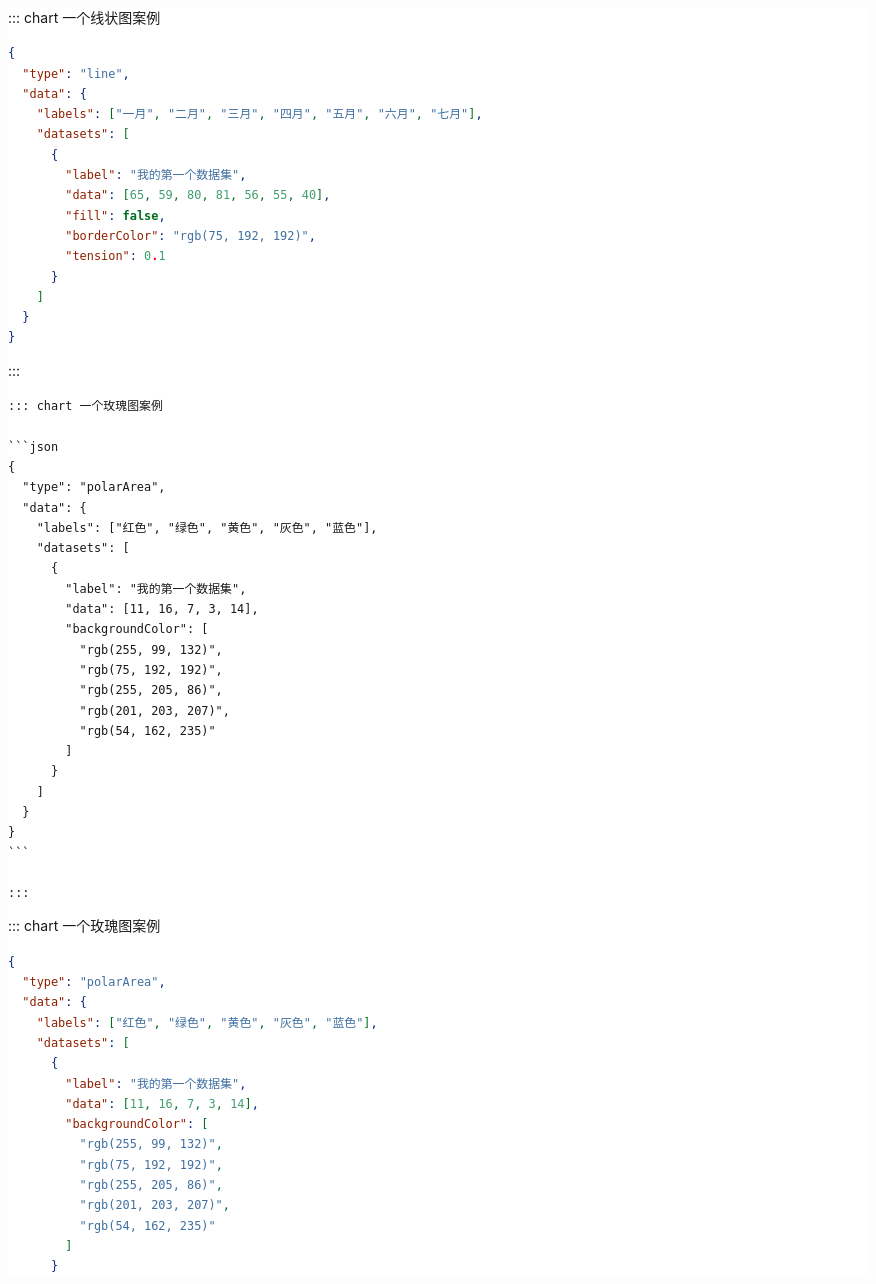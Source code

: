 ::: chart 一个线状图案例
```json
{
  "type": "line",
  "data": {
    "labels": ["一月", "二月", "三月", "四月", "五月", "六月", "七月"],
    "datasets": [
      {
        "label": "我的第一个数据集",
        "data": [65, 59, 80, 81, 56, 55, 40],
        "fill": false,
        "borderColor": "rgb(75, 192, 192)",
        "tension": 0.1
      }
    ]
  }
}
```
:::

````
::: chart 一个玫瑰图案例

```json
{
  "type": "polarArea",
  "data": {
    "labels": ["红色", "绿色", "黄色", "灰色", "蓝色"],
    "datasets": [
      {
        "label": "我的第一个数据集",
        "data": [11, 16, 7, 3, 14],
        "backgroundColor": [
          "rgb(255, 99, 132)",
          "rgb(75, 192, 192)",
          "rgb(255, 205, 86)",
          "rgb(201, 203, 207)",
          "rgb(54, 162, 235)"
        ]
      }
    ]
  }
}
```

:::
````

::: chart 一个玫瑰图案例
```json
{
  "type": "polarArea",
  "data": {
    "labels": ["红色", "绿色", "黄色", "灰色", "蓝色"],
    "datasets": [
      {
        "label": "我的第一个数据集",
        "data": [11, 16, 7, 3, 14],
        "backgroundColor": [
          "rgb(255, 99, 132)",
          "rgb(75, 192, 192)",
          "rgb(255, 205, 86)",
          "rgb(201, 203, 207)",
          "rgb(54, 162, 235)"
        ]
      }
```